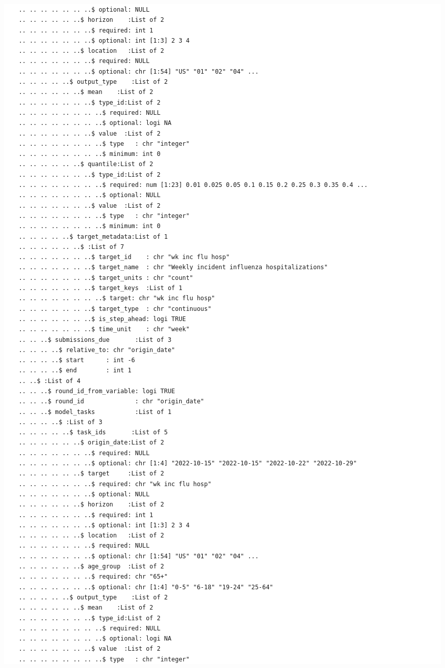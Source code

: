         .. .. .. .. .. .. ..$ optional: NULL
        .. .. .. .. .. ..$ horizon    :List of 2
        .. .. .. .. .. .. ..$ required: int 1
        .. .. .. .. .. .. ..$ optional: int [1:3] 2 3 4
        .. .. .. .. .. ..$ location   :List of 2
        .. .. .. .. .. .. ..$ required: NULL
        .. .. .. .. .. .. ..$ optional: chr [1:54] "US" "01" "02" "04" ...
        .. .. .. .. ..$ output_type    :List of 2
        .. .. .. .. .. ..$ mean    :List of 2
        .. .. .. .. .. .. ..$ type_id:List of 2
        .. .. .. .. .. .. .. ..$ required: NULL
        .. .. .. .. .. .. .. ..$ optional: logi NA
        .. .. .. .. .. .. ..$ value  :List of 2
        .. .. .. .. .. .. .. ..$ type   : chr "integer"
        .. .. .. .. .. .. .. ..$ minimum: int 0
        .. .. .. .. .. ..$ quantile:List of 2
        .. .. .. .. .. .. ..$ type_id:List of 2
        .. .. .. .. .. .. .. ..$ required: num [1:23] 0.01 0.025 0.05 0.1 0.15 0.2 0.25 0.3 0.35 0.4 ...
        .. .. .. .. .. .. .. ..$ optional: NULL
        .. .. .. .. .. .. ..$ value  :List of 2
        .. .. .. .. .. .. .. ..$ type   : chr "integer"
        .. .. .. .. .. .. .. ..$ minimum: int 0
        .. .. .. .. ..$ target_metadata:List of 1
        .. .. .. .. .. ..$ :List of 7
        .. .. .. .. .. .. ..$ target_id    : chr "wk inc flu hosp"
        .. .. .. .. .. .. ..$ target_name  : chr "Weekly incident influenza hospitalizations"
        .. .. .. .. .. .. ..$ target_units : chr "count"
        .. .. .. .. .. .. ..$ target_keys  :List of 1
        .. .. .. .. .. .. .. ..$ target: chr "wk inc flu hosp"
        .. .. .. .. .. .. ..$ target_type  : chr "continuous"
        .. .. .. .. .. .. ..$ is_step_ahead: logi TRUE
        .. .. .. .. .. .. ..$ time_unit    : chr "week"
        .. .. ..$ submissions_due       :List of 3
        .. .. .. ..$ relative_to: chr "origin_date"
        .. .. .. ..$ start      : int -6
        .. .. .. ..$ end        : int 1
        .. ..$ :List of 4
        .. .. ..$ round_id_from_variable: logi TRUE
        .. .. ..$ round_id              : chr "origin_date"
        .. .. ..$ model_tasks           :List of 1
        .. .. .. ..$ :List of 3
        .. .. .. .. ..$ task_ids       :List of 5
        .. .. .. .. .. ..$ origin_date:List of 2
        .. .. .. .. .. .. ..$ required: NULL
        .. .. .. .. .. .. ..$ optional: chr [1:4] "2022-10-15" "2022-10-15" "2022-10-22" "2022-10-29"
        .. .. .. .. .. ..$ target     :List of 2
        .. .. .. .. .. .. ..$ required: chr "wk inc flu hosp"
        .. .. .. .. .. .. ..$ optional: NULL
        .. .. .. .. .. ..$ horizon    :List of 2
        .. .. .. .. .. .. ..$ required: int 1
        .. .. .. .. .. .. ..$ optional: int [1:3] 2 3 4
        .. .. .. .. .. ..$ location   :List of 2
        .. .. .. .. .. .. ..$ required: NULL
        .. .. .. .. .. .. ..$ optional: chr [1:54] "US" "01" "02" "04" ...
        .. .. .. .. .. ..$ age_group  :List of 2
        .. .. .. .. .. .. ..$ required: chr "65+"
        .. .. .. .. .. .. ..$ optional: chr [1:4] "0-5" "6-18" "19-24" "25-64"
        .. .. .. .. ..$ output_type    :List of 2
        .. .. .. .. .. ..$ mean    :List of 2
        .. .. .. .. .. .. ..$ type_id:List of 2
        .. .. .. .. .. .. .. ..$ required: NULL
        .. .. .. .. .. .. .. ..$ optional: logi NA
        .. .. .. .. .. .. ..$ value  :List of 2
        .. .. .. .. .. .. .. ..$ type   : chr "integer"